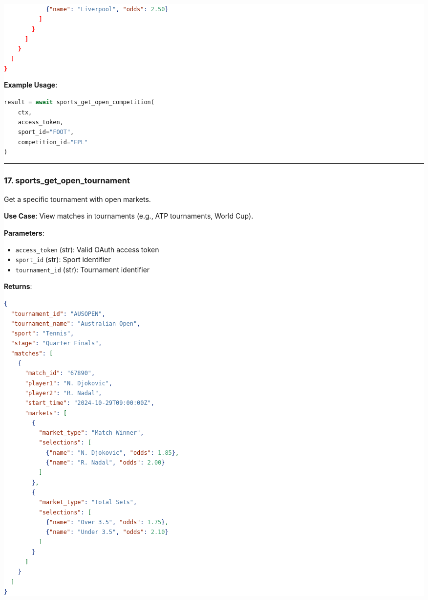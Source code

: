 ```json
            {"name": "Liverpool", "odds": 2.50}
          ]
        }
      ]
    }
  ]
}
```

**Example Usage**:
```python
result = await sports_get_open_competition(
    ctx,
    access_token,
    sport_id="FOOT",
    competition_id="EPL"
)
```

---

### 17. sports_get_open_tournament

Get a specific tournament with open markets.

**Use Case**: View matches in tournaments (e.g., ATP tournaments, World Cup).

**Parameters**:
- `access_token` (str): Valid OAuth access token
- `sport_id` (str): Sport identifier
- `tournament_id` (str): Tournament identifier

**Returns**:
```json
{
  "tournament_id": "AUSOPEN",
  "tournament_name": "Australian Open",
  "sport": "Tennis",
  "stage": "Quarter Finals",
  "matches": [
    {
      "match_id": "67890",
      "player1": "N. Djokovic",
      "player2": "R. Nadal",
      "start_time": "2024-10-29T09:00:00Z",
      "markets": [
        {
          "market_type": "Match Winner",
          "selections": [
            {"name": "N. Djokovic", "odds": 1.85},
            {"name": "R. Nadal", "odds": 2.00}
          ]
        },
        {
          "market_type": "Total Sets",
          "selections": [
            {"name": "Over 3.5", "odds": 1.75},
            {"name": "Under 3.5", "odds": 2.10}
          ]
        }
      ]
    }
  ]
}
```
